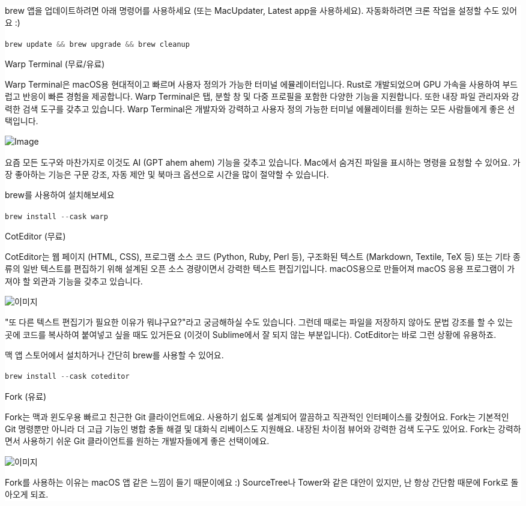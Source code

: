 <div class="content-ad"></div>

brew 앱을 업데이트하려면 아래 명령어를 사용하세요 (또는 MacUpdater, Latest app을 사용하세요). 자동화하려면 크론 작업을 설정할 수도 있어요 :)

```js
brew update && brew upgrade && brew cleanup
```

Warp Terminal (무료/유료)

Warp Terminal은 macOS용 현대적이고 빠르며 사용자 정의가 가능한 터미널 에뮬레이터입니다. Rust로 개발되었으며 GPU 가속을 사용하여 부드럽고 반응이 빠른 경험을 제공합니다. Warp Terminal은 탭, 분할 창 및 다중 프로필을 포함한 다양한 기능을 지원합니다. 또한 내장 파일 관리자와 강력한 검색 도구를 갖추고 있습니다. Warp Terminal은 개발자와 강력하고 사용자 정의 가능한 터미널 에뮬레이터를 원하는 모든 사람들에게 좋은 선택입니다.

<div class="content-ad"></div>

![Image](/assets/img/2024-06-19-Must-havetoolsandappsformacOSfordevelopersin2024_1.png)

요즘 모든 도구와 마찬가지로 이것도 AI (GPT ahem ahem) 기능을 갖추고 있습니다. Mac에서 숨겨진 파일을 표시하는 명령을 요청할 수 있어요. 가장 좋아하는 기능은 구문 강조, 자동 제안 및 북마크 옵션으로 시간을 많이 절약할 수 있습니다.

brew를 사용하여 설치해보세요

```js
brew install --cask warp
```

<div class="content-ad"></div>

CotEditor (무료)

CotEditor는 웹 페이지 (HTML, CSS), 프로그램 소스 코드 (Python, Ruby, Perl 등), 구조화된 텍스트 (Markdown, Textile, TeX 등) 또는 기타 종류의 일반 텍스트를 편집하기 위해 설계된 오픈 소스 경량이면서 강력한 텍스트 편집기입니다. macOS용으로 만들어져 macOS 응용 프로그램이 가져야 할 외관과 기능을 갖추고 있습니다.

![이미지](/assets/img/2024-06-19-Must-havetoolsandappsformacOSfordevelopersin2024_2.png)

"또 다른 텍스트 편집기가 필요한 이유가 뭐냐구요?"라고 궁금해하실 수도 있습니다. 그런데 때로는 파일을 저장하지 않아도 문법 강조를 할 수 있는 곳에 코드를 복사하여 붙여넣고 싶을 때도 있거든요 (이것이 Sublime에서 잘 되지 않는 부분입니다). CotEditor는 바로 그런 상황에 유용하죠.

<div class="content-ad"></div>

맥 앱 스토어에서 설치하거나 간단히 brew를 사용할 수 있어요.

```js
brew install --cask coteditor
```

Fork (유료)

Fork는 맥과 윈도우용 빠르고 친근한 Git 클라이언트에요. 사용하기 쉽도록 설계되어 깔끔하고 직관적인 인터페이스를 갖췄어요. Fork는 기본적인 Git 명령뿐만 아니라 더 고급 기능인 병합 충돌 해결 및 대화식 리베이스도 지원해요. 내장된 차이점 뷰어와 강력한 검색 도구도 있어요. Fork는 강력하면서 사용하기 쉬운 Git 클라이언트를 원하는 개발자들에게 좋은 선택이에요.

<div class="content-ad"></div>

![이미지](/assets/img/2024-06-19-Must-havetoolsandappsformacOSfordevelopersin2024_3.png)

Fork를 사용하는 이유는 macOS 앱 같은 느낌이 들기 때문이에요 :) SourceTree나 Tower와 같은 대안이 있지만, 난 항상 간단함 때문에 Fork로 돌아오게 되죠.
